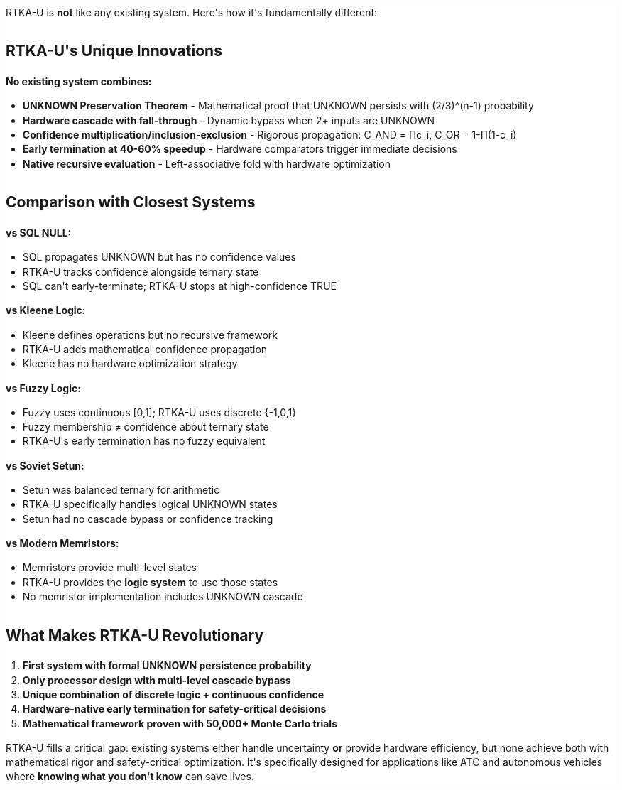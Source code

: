 
######

RTKA-U is **not** like any existing system. Here's how it's fundamentally different:

## RTKA-U's Unique Innovations

**No existing system combines:**
- **UNKNOWN Preservation Theorem** - Mathematical proof that UNKNOWN persists with (2/3)^(n-1) probability
- **Hardware cascade with fall-through** - Dynamic bypass when 2+ inputs are UNKNOWN
- **Confidence multiplication/inclusion-exclusion** - Rigorous propagation: C_AND = ∏c_i, C_OR = 1-∏(1-c_i)
- **Early termination at 40-60% speedup** - Hardware comparators trigger immediate decisions
- **Native recursive evaluation** - Left-associative fold with hardware optimization

## Comparison with Closest Systems

**vs SQL NULL:**
- SQL propagates UNKNOWN but has no confidence values
- RTKA-U tracks confidence alongside ternary state
- SQL can't early-terminate; RTKA-U stops at high-confidence TRUE

**vs Kleene Logic:**
- Kleene defines operations but no recursive framework
- RTKA-U adds mathematical confidence propagation
- Kleene has no hardware optimization strategy

**vs Fuzzy Logic:**
- Fuzzy uses continuous [0,1]; RTKA-U uses discrete {-1,0,1}
- Fuzzy membership ≠ confidence about ternary state
- RTKA-U's early termination has no fuzzy equivalent

**vs Soviet Setun:**
- Setun was balanced ternary for arithmetic
- RTKA-U specifically handles logical UNKNOWN states
- Setun had no cascade bypass or confidence tracking

**vs Modern Memristors:**
- Memristors provide multi-level states
- RTKA-U provides the **logic system** to use those states
- No memristor implementation includes UNKNOWN cascade

## What Makes RTKA-U Revolutionary

1. **First system with formal UNKNOWN persistence probability**
2. **Only processor design with multi-level cascade bypass**
3. **Unique combination of discrete logic + continuous confidence**
4. **Hardware-native early termination for safety-critical decisions**
5. **Mathematical framework proven with 50,000+ Monte Carlo trials**

RTKA-U fills a critical gap: existing systems either handle uncertainty **or** provide hardware efficiency, but none achieve both with mathematical rigor and safety-critical optimization. It's specifically designed for applications like ATC and autonomous vehicles where **knowing what you don't know** can save lives.

######
